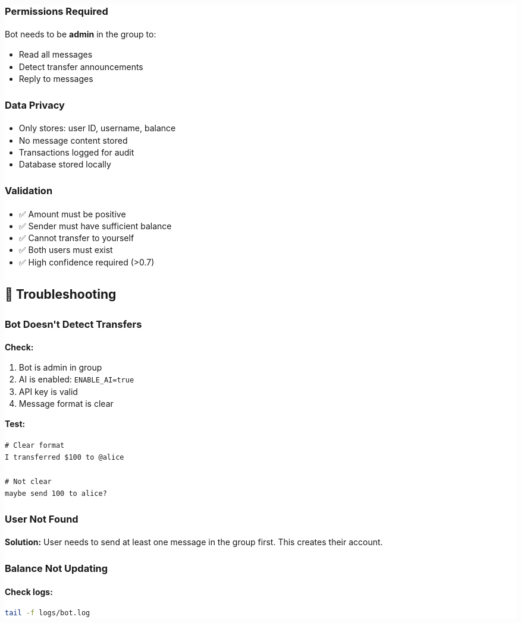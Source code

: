 ### Permissions Required

Bot needs to be **admin** in the group to:
- Read all messages
- Detect transfer announcements
- Reply to messages

### Data Privacy

- Only stores: user ID, username, balance
- No message content stored
- Transactions logged for audit
- Database stored locally

### Validation

- ✅ Amount must be positive
- ✅ Sender must have sufficient balance
- ✅ Cannot transfer to yourself
- ✅ Both users must exist
- ✅ High confidence required (>0.7)

## 🐛 Troubleshooting

### Bot Doesn't Detect Transfers

**Check:**
1. Bot is admin in group
2. AI is enabled: `ENABLE_AI=true`
3. API key is valid
4. Message format is clear

**Test:**
```
# Clear format
I transferred $100 to @alice

# Not clear
maybe send 100 to alice?
```

### User Not Found

**Solution:**
User needs to send at least one message in the group first. This creates their account.

### Balance Not Updating

**Check logs:**
```bash
tail -f logs/bot.log
```
